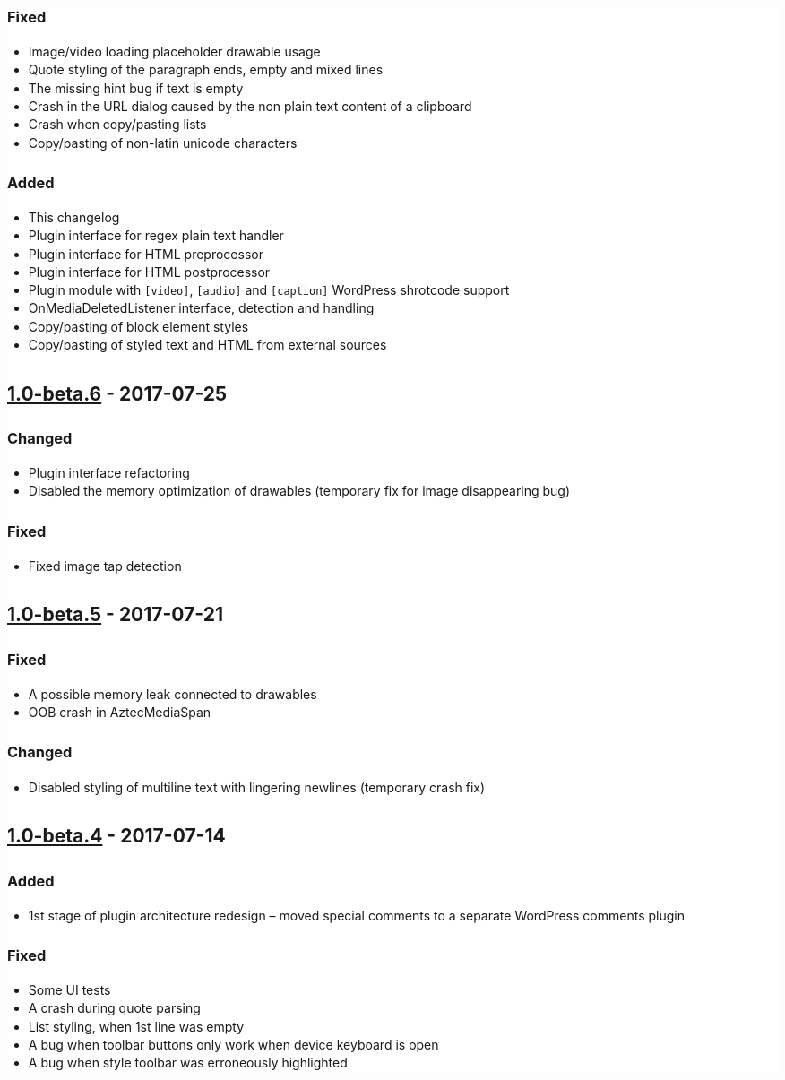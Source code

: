 ### Fixed
- Image/video loading placeholder drawable usage
- Quote styling of the paragraph ends, empty and mixed lines
- The missing hint bug if text is empty
- Crash in the URL dialog caused by the non plain text content of a clipboard
- Crash when copy/pasting lists
- Copy/pasting of non-latin unicode characters

### Added
- This changelog
- Plugin interface for regex plain text handler
- Plugin interface for HTML preprocessor
- Plugin interface for HTML postprocessor
- Plugin module with `[video]`, `[audio]` and `[caption]` WordPress shrotcode support
- OnMediaDeletedListener interface, detection and handling
- Copy/pasting of block element styles
- Copy/pasting of styled text and HTML from external sources

## [1.0-beta.6](https://github.com/wordpress-mobile/AztecEditor-Android/releases/tag/v1.0-beta.6) - 2017-07-25
### Changed
- Plugin interface refactoring
- Disabled the memory optimization of drawables (temporary fix for image disappearing bug)

### Fixed
- Fixed image tap detection

## [1.0-beta.5](https://github.com/wordpress-mobile/AztecEditor-Android/releases/tag/v1.0-beta.5) - 2017-07-21
### Fixed
- A possible memory leak connected to drawables
- OOB crash in AztecMediaSpan

### Changed
- Disabled styling of multiline text with lingering newlines (temporary crash fix)

## [1.0-beta.4](https://github.com/wordpress-mobile/AztecEditor-Android/releases/tag/v1.0-beta.4) - 2017-07-14
### Added
- 1st stage of plugin architecture redesign – moved special comments to a separate WordPress comments plugin

### Fixed
- Some UI tests
- A crash during quote parsing
- List styling, when 1st line was empty
- A bug when toolbar buttons only work when device keyboard is open
- A bug when style toolbar was erroneously highlighted
